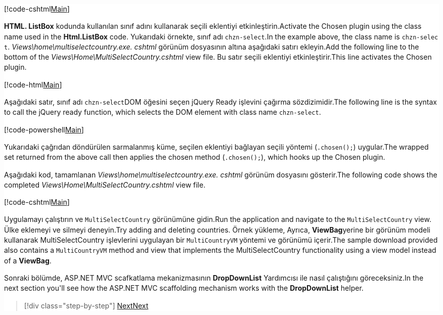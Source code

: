 [!code-cshtml[Main](using-the-dropdownlist-helper-with-aspnet-mvc/samples/sample13.cshtml)]

<span data-ttu-id="f97c1-248">**HTML. ListBox** kodunda kullanılan sınıf adını kullanarak seçili eklentiyi etkinleştirin.</span><span class="sxs-lookup"><span data-stu-id="f97c1-248">Activate the Chosen plugin using the class name used in the **Html.ListBox** code.</span></span> <span data-ttu-id="f97c1-249">Yukarıdaki örnekte, sınıf adı `chzn-select`.</span><span class="sxs-lookup"><span data-stu-id="f97c1-249">In the example above, the class name is `chzn-select`.</span></span> <span data-ttu-id="f97c1-250">*Views\home\multiselectcountry.exe. cshtml* görünüm dosyasının altına aşağıdaki satırı ekleyin.</span><span class="sxs-lookup"><span data-stu-id="f97c1-250">Add the following line to the bottom of the *Views\Home\MultiSelectCountry.cshtml* view file.</span></span> <span data-ttu-id="f97c1-251">Bu satır seçili eklentiyi etkinleştirir.</span><span class="sxs-lookup"><span data-stu-id="f97c1-251">This line activates the Chosen plugin.</span></span>

[!code-html[Main](using-the-dropdownlist-helper-with-aspnet-mvc/samples/sample14.html)]

<span data-ttu-id="f97c1-252">Aşağıdaki satır, sınıf adı `chzn-select`DOM öğesini seçen jQuery Ready işlevini çağırma sözdizimidir.</span><span class="sxs-lookup"><span data-stu-id="f97c1-252">The following line is the syntax to call the jQuery ready function, which selects the DOM element with class name `chzn-select`.</span></span>

[!code-powershell[Main](using-the-dropdownlist-helper-with-aspnet-mvc/samples/sample15.ps1)]

<span data-ttu-id="f97c1-253">Yukarıdaki çağrıdan döndürülen sarmalanmış küme, seçilen eklentiyi bağlayan seçili yöntemi (`.chosen();`) uygular.</span><span class="sxs-lookup"><span data-stu-id="f97c1-253">The wrapped set returned from the above call then applies the chosen method (`.chosen();`), which hooks up the Chosen plugin.</span></span>

<span data-ttu-id="f97c1-254">Aşağıdaki kod, tamamlanan *Views\home\multiselectcountry.exe. cshtml* görünüm dosyasını gösterir.</span><span class="sxs-lookup"><span data-stu-id="f97c1-254">The following code shows the completed *Views\Home\MultiSelectCountry.cshtml* view file.</span></span>

[!code-cshtml[Main](using-the-dropdownlist-helper-with-aspnet-mvc/samples/sample16.cshtml)]

<span data-ttu-id="f97c1-255">Uygulamayı çalıştırın ve `MultiSelectCountry` görünümüne gidin.</span><span class="sxs-lookup"><span data-stu-id="f97c1-255">Run the application and navigate to the `MultiSelectCountry` view.</span></span> <span data-ttu-id="f97c1-256">Ülke eklemeyi ve silmeyi deneyin.</span><span class="sxs-lookup"><span data-stu-id="f97c1-256">Try adding and deleting countries.</span></span> <span data-ttu-id="f97c1-257">Örnek yükleme, Ayrıca, **ViewBag**yerine bir görünüm modeli kullanarak MultiSelectCountry işlevlerini uygulayan bir `MultiCountryVM` yöntemi ve görünümü içerir.</span><span class="sxs-lookup"><span data-stu-id="f97c1-257">The sample download provided also contains a `MultiCountryVM` method and view that implements the MultiSelectCountry functionality using a view model instead of a **ViewBag**.</span></span>

<span data-ttu-id="f97c1-258">Sonraki bölümde, ASP.NET MVC scafkatlama mekanizmasının **DropDownList** Yardımcısı ile nasıl çalıştığını göreceksiniz.</span><span class="sxs-lookup"><span data-stu-id="f97c1-258">In the next section you'll see how the ASP.NET MVC scaffolding mechanism works with the **DropDownList** helper.</span></span>

> [!div class="step-by-step"]
> [<span data-ttu-id="f97c1-259">Next</span><span class="sxs-lookup"><span data-stu-id="f97c1-259">Next</span></span>](examining-how-aspnet-mvc-scaffolds-the-dropdownlist-helper.md)
